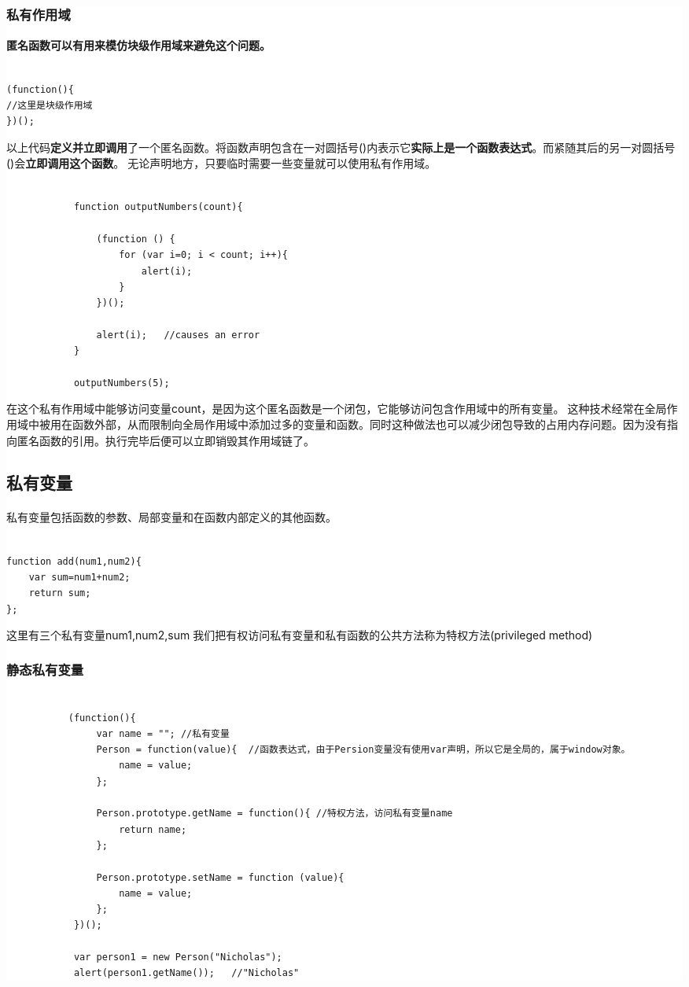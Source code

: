 ###  私有作用域 
**匿名函数可以有用来模仿块级作用域来避免这个问题。**
```

(function(){
//这里是块级作用域
})();

```
以上代码**定义并立即调用**了一个匿名函数。将函数声明包含在一对圆括号()内表示它**实际上是一个函数表达式**。而紧随其后的另一对圆括号()会**立即调用这个函数**。
无论声明地方，只要临时需要一些变量就可以使用私有作用域。
```

            function outputNumbers(count){
            
                (function () {
                    for (var i=0; i < count; i++){
                        alert(i);
                    }
                })();
                
                alert(i);   //causes an error
            }

            outputNumbers(5);

```
在这个私有作用域中能够访问变量count，是因为这个匿名函数是一个闭包，它能够访问包含作用域中的所有变量。
这种技术经常在全局作用域中被用在函数外部，从而限制向全局作用域中添加过多的变量和函数。同时这种做法也可以减少闭包导致的占用内存问题。因为没有指向匿名函数的引用。执行完毕后便可以立即销毁其作用域链了。
##  私有变量 
私有变量包括函数的参数、局部变量和在函数内部定义的其他函数。
```

function add(num1,num2){
	var sum=num1+num2;
	return sum;
};

```
这里有三个私有变量num1,num2,sum
我们把有权访问私有变量和私有函数的公共方法称为特权方法(privileged method)
###  静态私有变量 
```

           (function(){
                var name = ""; //私有变量
                Person = function(value){  //函数表达式，由于Persion变量没有使用var声明，所以它是全局的，属于window对象。                
                    name = value;                
                };
                
                Person.prototype.getName = function(){ //特权方法，访问私有变量name
                    return name;
                };
                
                Person.prototype.setName = function (value){
                    name = value;
                };
            })();
            
            var person1 = new Person("Nicholas"); 
            alert(person1.getName());   //"Nicholas"
```